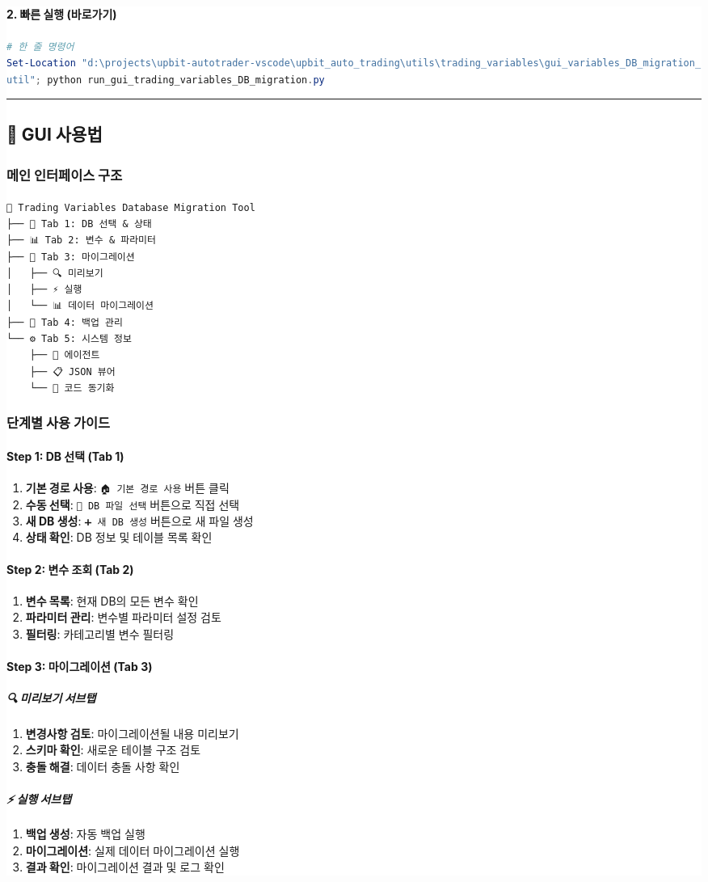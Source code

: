 #### 2. 빠른 실행 (바로가기)
```powershell
# 한 줄 명령어
Set-Location "d:\projects\upbit-autotrader-vscode\upbit_auto_trading\utils\trading_variables\gui_variables_DB_migration_util"; python run_gui_trading_variables_DB_migration.py
```

---

## 📱 GUI 사용법

### 메인 인터페이스 구조

```
🎯 Trading Variables Database Migration Tool
├── 📁 Tab 1: DB 선택 & 상태
├── 📊 Tab 2: 변수 & 파라미터  
├── 🚀 Tab 3: 마이그레이션
│   ├── 🔍 미리보기
│   ├── ⚡ 실행
│   └── 📊 데이터 마이그레이션
├── 💾 Tab 4: 백업 관리
└── ⚙️ Tab 5: 시스템 정보
    ├── 🤖 에이전트
    ├── 📋 JSON 뷰어
    └── 🔄 코드 동기화
```

### 단계별 사용 가이드

#### Step 1: DB 선택 (Tab 1)
1. **기본 경로 사용**: `🏠 기본 경로 사용` 버튼 클릭
2. **수동 선택**: `📂 DB 파일 선택` 버튼으로 직접 선택
3. **새 DB 생성**: `➕ 새 DB 생성` 버튼으로 새 파일 생성
4. **상태 확인**: DB 정보 및 테이블 목록 확인

#### Step 2: 변수 조회 (Tab 2)
1. **변수 목록**: 현재 DB의 모든 변수 확인
2. **파라미터 관리**: 변수별 파라미터 설정 검토
3. **필터링**: 카테고리별 변수 필터링

#### Step 3: 마이그레이션 (Tab 3)

##### 🔍 미리보기 서브탭
1. **변경사항 검토**: 마이그레이션될 내용 미리보기
2. **스키마 확인**: 새로운 테이블 구조 검토
3. **충돌 해결**: 데이터 충돌 사항 확인

##### ⚡ 실행 서브탭
1. **백업 생성**: 자동 백업 실행
2. **마이그레이션**: 실제 데이터 마이그레이션 실행
3. **결과 확인**: 마이그레이션 결과 및 로그 확인
